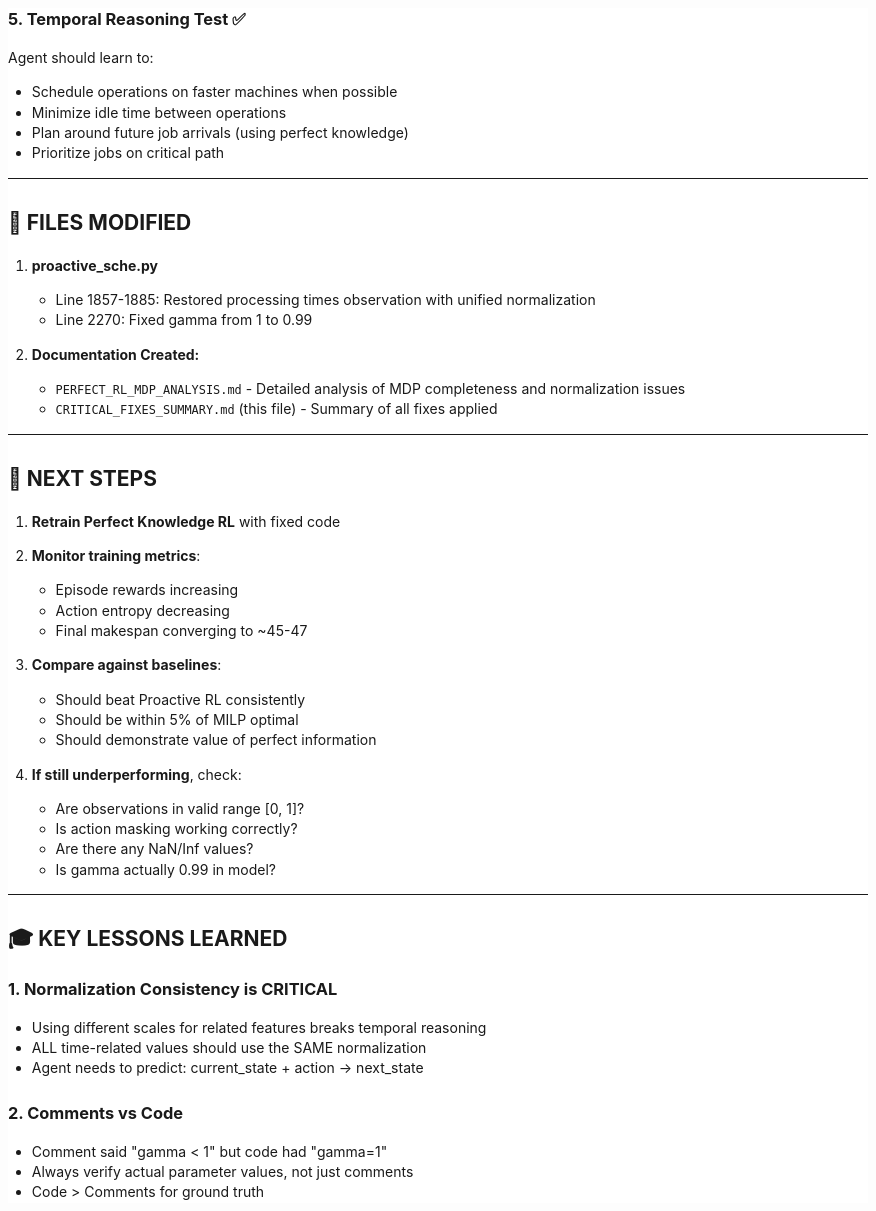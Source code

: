 ### 5. Temporal Reasoning Test ✅
Agent should learn to:
- Schedule operations on faster machines when possible
- Minimize idle time between operations
- Plan around future job arrivals (using perfect knowledge)
- Prioritize jobs on critical path

---

## 📝 FILES MODIFIED

1. **proactive_sche.py**
   - Line 1857-1885: Restored processing times observation with unified normalization
   - Line 2270: Fixed gamma from 1 to 0.99

2. **Documentation Created:**
   - `PERFECT_RL_MDP_ANALYSIS.md` - Detailed analysis of MDP completeness and normalization issues
   - `CRITICAL_FIXES_SUMMARY.md` (this file) - Summary of all fixes applied

---

## 🚀 NEXT STEPS

1. **Retrain Perfect Knowledge RL** with fixed code
2. **Monitor training metrics**:
   - Episode rewards increasing
   - Action entropy decreasing
   - Final makespan converging to ~45-47

3. **Compare against baselines**:
   - Should beat Proactive RL consistently
   - Should be within 5% of MILP optimal
   - Should demonstrate value of perfect information

4. **If still underperforming**, check:
   - Are observations in valid range [0, 1]?
   - Is action masking working correctly?
   - Are there any NaN/Inf values?
   - Is gamma actually 0.99 in model?

---

## 🎓 KEY LESSONS LEARNED

### 1. Normalization Consistency is CRITICAL
- Using different scales for related features breaks temporal reasoning
- ALL time-related values should use the SAME normalization
- Agent needs to predict: current_state + action → next_state

### 2. Comments vs Code
- Comment said "gamma < 1" but code had "gamma=1"
- Always verify actual parameter values, not just comments
- Code > Comments for ground truth
